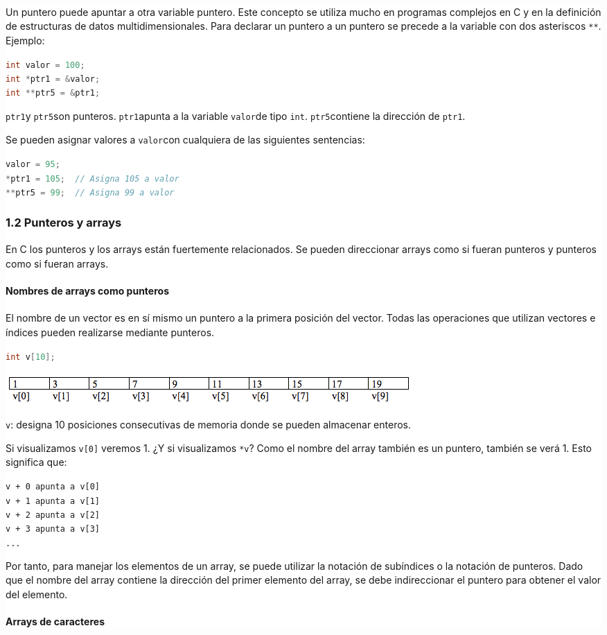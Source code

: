 Un puntero puede apuntar a otra variable puntero. Este concepto se utiliza mucho en programas complejos en C y en la definición de estructuras de datos multidimensionales. Para declarar un puntero a un puntero se precede a la variable con dos asteriscos `**`. Ejemplo:

~~~c
int valor = 100;
int *ptr1 = &valor;
int **ptr5 = &ptr1;
~~~

`ptr1`y `ptr5`son punteros. `ptr1`apunta a la variable `valor`de tipo `int`. `ptr5`contiene la dirección de `ptr1`.

Se pueden asignar valores a `valor`con cualquiera de las siguientes sentencias:

~~~c
valor = 95;
*ptr1 = 105;  // Asigna 105 a valor
**ptr5 = 99;  // Asigna 99 a valor
~~~


### 1.2 Punteros y arrays

En C los punteros y los arrays están fuertemente relacionados. Se pueden direccionar arrays como si fueran punteros y punteros como si fueran arrays.

#### Nombres de arrays como punteros

El nombre de un vector es en sí mismo un puntero a la primera posición del vector. Todas las operaciones que
utilizan vectores e índices pueden realizarse mediante punteros.

~~~c
int v[10];
~~~

![](imagenes/vector.png)

`v`: designa 10 posiciones consecutivas de memoria donde se pueden almacenar enteros.

Si visualizamos `v[0]` veremos 1.  ¿Y si visualizamos `*v`? Como el nombre del array también es un puntero, también se verá 1. Esto significa que:


    v + 0 apunta a v[0]
    v + 1 apunta a v[1]
    v + 2 apunta a v[2]
    v + 3 apunta a v[3]
    ...

Por tanto, para manejar los elementos de un array, se puede utilizar la notación de subíndices o la notación de punteros. Dado que el nombre del array contiene la dirección del primer elemento del array, se debe indireccionar el puntero para obtener el valor del elemento.

#### Arrays de caracteres
